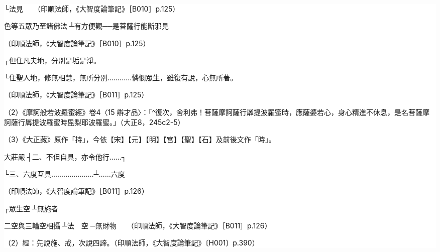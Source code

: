 └法見　　（印順法師，《大智度論筆記》［B010］p.125）

[^31]: ┌無方便觀──皆是法見

色等五眾乃至諸佛法 ┴有方便觀──是菩薩行能斷邪見

（印順法師，《大智度論筆記》［B010］p.125）

[^32]: 《大般若波羅蜜多經》卷411〈12
斷諸見品〉：「^善現白言：『世尊！以諸菩薩為欲證得一切智智，發菩提心、無等等心、不共聲聞獨覺等心，於如是心亦不取著，由此義故名摩訶薩。何以故？世尊！以[一切智智心]{.underline}是真無漏不墮三界，[求一切智智心]{.underline}亦是無漏不墮三界，於如是心不應取著，是故菩薩名摩訶薩。』」（大正7，61b19-25）

[^33]: 發心即觀八不。（印順法師，《大智度論筆記》〔E004〕p.293）

[^34]: 《大般若波羅蜜多經》卷411〈12
斷諸見品〉：「^時，舍利子問善現言：『云何菩薩摩訶薩無等等心、不共聲聞獨覺等心？』善現答言：『諸菩薩摩訶薩從初發心，不見少法有生有滅、有減有增、有染有淨。舍利子！若不見少法有生有滅、有減有增、有染有淨，亦不見有聲聞心、獨覺心、菩薩心、如來心。舍利子！是名菩薩摩訶薩無等等心、不共聲聞獨覺等心，諸菩薩摩訶薩於如是心亦不取著。』」（大正7，61b25-c3）

[^35]: 《大般若波羅蜜多經》卷411〈12
斷諸見品〉：「^時，舍利子問善現言：『若菩薩摩訶薩於如是心不應取著，則於一切聲聞、獨覺、異生等心亦不應取著，及於色、受、想、行、識心乃至十八佛不共法心亦不應取著。何以故？如是諸心無心性故。』善現答言：『如是！如是！誠如所說。』」（大正7，61c3-8）

[^36]: 觸＝識【宋】【元】【明】【宮】【聖】。（大正25，385d，n.4）

[^37]: 《大般若波羅蜜多經》卷411〈12
斷諸見品〉：「^時，舍利子問善現言：『若一切心無心性故不應取著，則色、受、想、行、識亦無色、受、想、行、識性不應取著，乃至十八佛不共法亦無十八佛不共法性不應取著。』善現答言：『如是！如是！誠如所說。』」（大正7，61c8-13）

[^38]: 翳（^ㄧˋ）：2.遮蔽，隱藏，隱沒。（《漢語大詞典》（九），p.676）

[^39]: 參見《正觀》（6），p.122：《大智度論》卷41（大正25，363a20-26）、卷37（大正25，334a15-21）、卷35（大正25，319a15-19）。

[^40]: 染（煩惱實相）淨（性空心相）不二：

┌但住凡夫地，分別是垢是淨。

└住聖人地，修無相慧，無所分別............憐憫眾生，雖復有說，心無所著。

（印順法師，《大智度論筆記》［B011］p.125）

[^41]: 一切諸法無漏不繫：法性常空畢竟淨故。（印順法師，《大智度論筆記》〔E004〕p.293）

[^42]: （大智......五）十二字＝（大智度論釋富樓那品第十五）十二字【元】，（釋富樓那品第十五）八字【明】，（大智度第十五品釋辯才品）十一字【宮】，〔大智......五〕十二字－【聖】，（大誓莊嚴品十四）七字【石】〔大〕－【宋】【宮】。（大正25，385d，n.24）（大正25，385d，n.25）

[^43]: 三事：1、大莊嚴（〈15 大莊嚴品〉），2、發趣大乘（〈15
大莊嚴品〉），3、乘於大乘（〈16 乘乘品〉）。

[^44]: 《大般若波羅蜜多經》卷411〈13
六到彼岸品〉：「^滿慈子言：『世尊！以諸菩薩普為利樂一切有情，被大功德鎧故、發趣大乘故、乘大乘故，名摩訶薩。』」（大正7，62a11-13）

[^45]: 《大般若波羅蜜多經》卷411〈13
六到彼岸品〉：「^滿慈子言：『舍利子！諸菩薩摩訶薩修行布施波羅蜜多時，不為利樂少分有情修行布施波羅蜜多，普為利樂一切有情修行布施波羅蜜多。』」（大正7，62a15-18）

[^46]: 《大般若波羅蜜多經》卷412〈13
六到彼岸品〉：「^復次，舍利子！諸菩薩摩訶薩修行布施波羅蜜多時，以一切智智相應作意而修布施波羅蜜多。持此善根，以無所得而為方便，與一切有情同共迴向一切智智，於布施時，信忍欲樂修布施法。舍利子！是為菩薩摩訶薩修行布施波羅蜜多時，所被安忍波羅蜜多大功德鎧。」（大正7，62c24-63a1）

[^47]: （1）持＝時【宋】【元】【明】【宮】【聖】【石】。（大正25，386d，n.8）

（2）《摩訶般若波羅蜜經》卷4〈15
辯才品〉：「^復次，舍利弗！菩薩摩訶薩行羼提波羅蜜時，應薩婆若心，身心精進不休息，是名菩薩摩訶薩行羼提波羅蜜時毘梨耶波羅蜜。」（大正8，245c2-5）

（3）《大正藏》原作「持」，今依【宋】【元】【明】【宮】【聖】【石】及前後文作「時」。

[^48]: 印順法師，《大智度論》（標點本），p.1720校勘：「蜜」下少「^如是，舍利弗！菩薩摩訶薩行羼提波羅蜜時，攝諸波羅蜜」結文。

[^49]: 參見《中阿含經》卷2（9經）《七車經》（大正1，429c28-431c12）。

[^50]: 入＝人【宋】【元】【明】【宮】。（大正25，387d，n.14）

[^51]: ┌一、為一切眾生...........................大願

大莊嚴 ┤二、不但自具，亦令他行......┐

└三、六度互具.....................┴......六度

（印順法師，《大智度論筆記》［B011］p.126）

[^52]: 一切眾生皆得成佛。（印順法師，《大智度論筆記》〔E004〕p.293）

[^53]: 六度互具行：六度互具。（印順法師，《大智度論筆記》〔E003〕p.291）

[^54]: ┌無受者

┌眾生空 ┴無施者

二空與三輪空相攝 ┴法　空
─無財物　　（印順法師，《大智度論筆記》［B011］p.126）

[^55]: 備＝徧【宋】【元】【明】【宮】，＝邊【聖】。（大正25，387d，n.28）

[^56]: （1）參見《中阿含經》卷11（62經）《頻鞞娑邏王迎佛經》（大正1，498a10-16）、卷6（28經）《教化病經》（460b23-25）、卷9（38經）《郁伽長者經》（大正1，479c24-26）、卷32（133經）《優婆離經》（大正1，630c1-3）等。

（2）經：先說施、戒，次說四諦。（印順法師，《大智度論筆記》〔H001〕p.390）


[^1]: （大智......五）十六字＝（大智度經論卷第四十五釋第十三品說第十四品）二十字【聖】，（摩訶般若波羅蜜品第十三摩訶薩品卷四十七）十九字【石】，釋摩訶薩品第十三＝第十三品釋摩訶薩【宋】，第十三品釋金剛品【宮】。（大正25，382d，n.20，n.21）
[^2]: 畢＝必【宋】【元】【明】【宮】【聖】【石】。（大正25，382d，n.24）
[^3]: 摩訶薩埵：必定眾中為上首故。（印順法師，《大智度論筆記》〔D024〕p.274）
[^4]: 〔誓〕－【宋】【元】【明】【宮】。（大正25，382d，n.27）
[^5]: 一＝切【宋】【宮】。（大正25，382d，n.31）
[^6]: 《大般若波羅蜜多經》卷411〈11
[^7]: 《大般若波羅蜜多經》卷411〈11 譬喻品〉：
[^8]: （1）如金剛三昧又名為金剛喻定，為菩薩的最後心，下一心即成佛。參見《摩訶般若波羅蜜經》卷2〈4
[^9]: 離著虛空不染三昧為百八三昧中之第108個三昧。關於百八三昧，參見《摩訶般若波羅蜜經》卷5〈18
[^10]: 參見《正觀》（6）：參見《摩訶般若波羅蜜經》卷4〈12
[^11]: 參見《正觀》（6），p.122：《大智度論》卷5（大正25，94a19-b13）、卷4（大正25，86a13-b9）。
[^12]: ┌正定──必入涅槃
[^13]: 參見《正觀》（6），p.122：
[^14]: ┌得無生法忍，隨無上正覺相發心──真發心
[^15]: 阿鞞跋致：得無生忍。（印順法師，《大智度論筆記》〔E004〕p.292）。
[^16]: 參見《大智度論》卷73（大正25，571b1-572c21）。
[^17]: 斫（^ㄓㄨㄛˊ）刺：1.砍擊刺殺。（《漢語大詞典》（六），p.1058）
[^18]: 詈（^ㄌㄧˋ）：罵，責備。（《漢語大詞典》（十一），p.103）
[^19]: 斸（^ㄓㄨˊ）：3.砍削，4.刺。（《漢語大詞典》（六），p.1101）
[^20]: 鑿（^ㄗㄠˊ）：4.穿空，打孔。6.斫，傷害。（《漢語大詞典》（十一），p.1438）
[^21]: 齧（^ㄋㄧㄝˋ）：1.咬，啃。2.侵蝕。（《漢語大詞典》（十二），p.1453）
[^22]: 故＝固【石】。（大正25，384d，n.6）
[^23]: 參見《正觀》（6），p.122：《大智度論》卷8（大正25，117a5-b10）。
[^24]: 《中阿含經》卷42（162經）《分別六界經》：「^十八意行當知內者，此何因說？比丘者，眼見色已，分別色喜住、分別色憂住、分別色捨住，如是耳、鼻、舌、身，意知法已，分別法喜住、分別法憂住、分別法捨住，是謂分別六喜、分別六憂、分別六捨，總說十八意行。十八意行當知內者，因此故說。」（大正1，692c10-16）
[^25]: （大智......四）十一字＝（大智度論斷見品第十四）十字【宋】，（釋斷見品第十四經作斷諸見品）十三字【明】，（大智度論第十四品釋樂說品）十二字【宮】，（摩訶般若波羅蜜斷見品第十四）十三字【石】，〔大智......四〕十一字－【聖】。（大正25，384d，n.12）
[^26]: （1）參見《大般若波羅蜜多經》卷411〈12
[^27]: 參見《大般若波羅蜜多經》卷411〈12
[^28]: 小住：1.稍停。（《漢語大詞典》（二），p.1602）
[^29]: （1）參見《增壹阿含經》卷29〈37
[^30]: ┌我見
[^57]: 案：「^復次，一切諸佛說法時......以是故，初說檀」，此段文義，似與下文「^問曰：佛何以故說檀為初門」所問的內容較為對應，或許移至「^如是等義，故檀波羅蜜為初」之後為宜。
[^58]: 參見《大寶積經》卷58〈文殊師利授記會〉：「^寶掌菩薩即作是念：『今我以何神變往彼禮覲釋迦如來，復能安樂無量眾生？』作是念已，即以右手覆此三千大千世界，雨諸飲食、衣服、車乘、金、銀、琉璃、真珠、珂貝、珊瑚、璧玉，隨諸眾生心所悕望，悉能充滿；樂聞法者，即令得聞；復使無量聞法眾生證得真實；亦令無數病苦眾生受勝妙樂。」（大正11，339c14-20）
[^59]: ┌一、非一時一念，無量劫積集，次第生起。
[^60]: 《正觀》（6），p.123：
[^61]: 《大般若波羅蜜多經》卷412〈13
[^62]: 《大般若波羅蜜多經》卷412〈13
[^63]: 《大般若波羅蜜多經》卷412〈13
[^64]: 《大般若波羅蜜多經》卷412〈13
[^65]: ┌禪具六度
[^66]: 參見《摩訶般若波羅蜜經》卷2〈4
[^67]: ┌信行性──多觀無常苦
[^68]: 空＝定【宋】【元】【明】【宮】【聖】【石】。（大正25，389d，n.7）
[^69]: 非智：是遣執言，非謂無智。（印順法師，《大智度論筆記》〔E004〕p.293）
[^70]: 中＝空【宋】【元】【明】【宮】。（大正25，389d，n.8）
[^71]: 與《佛利眾生經》對應的經典有漢譯《佛說義足經》（大正4，174b-189c）及南傳《經集》〈義品〉。其中《經集》〈義品〉（No.856）與《大智度論》的引文有部分類似，但完全一致的文句待考。